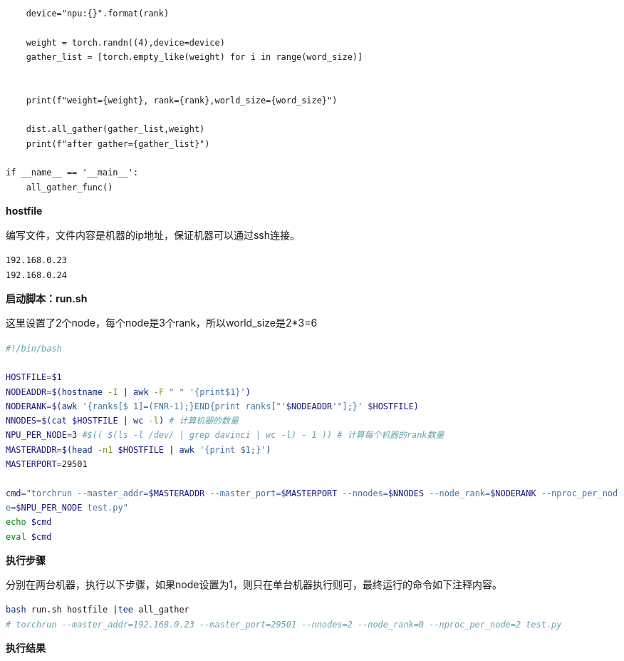 ```text
    device="npu:{}".format(rank)
    
    weight = torch.randn((4),device=device)
    gather_list = [torch.empty_like(weight) for i in range(word_size)]

    
    print(f"weight={weight}, rank={rank},world_size={word_size}")

    dist.all_gather(gather_list,weight)
    print(f"after gather={gather_list}")
    
if __name__ == '__main__':
    all_gather_func()
```

**hostfile**

编写文件，文件内容是机器的ip地址，保证机器可以通过ssh连接。

```text
192.168.0.23
192.168.0.24
```

**启动脚本：run.sh**

这里设置了2个node，每个node是3个rank，所以world\_size是2\*3=6

```bash
#!/bin/bash

HOSTFILE=$1
NODEADDR=$(hostname -I | awk -F " " '{print$1}')
NODERANK=$(awk '{ranks[$ 1]=(FNR-1);}END{print ranks["'$NODEADDR'"];}' $HOSTFILE)
NNODES=$(cat $HOSTFILE | wc -l) # 计算机器的数量
NPU_PER_NODE=3 #$(( $(ls -l /dev/ | grep davinci | wc -l) - 1 )) # 计算每个机器的rank数量
MASTERADDR=$(head -n1 $HOSTFILE | awk '{print $1;}')
MASTERPORT=29501

cmd="torchrun --master_addr=$MASTERADDR --master_port=$MASTERPORT --nnodes=$NNODES --node_rank=$NODERANK --nproc_per_node=$NPU_PER_NODE test.py"
echo $cmd
eval $cmd
```

**执行步骤**

分别在两台机器，执行以下步骤，如果node设置为1，则只在单台机器执行则可，最终运行的命令如下注释内容。

```bash
bash run.sh hostfile |tee all_gather
# torchrun --master_addr=192.168.0.23 --master_port=29501 --nnodes=2 --node_rank=0 --nproc_per_node=2 test.py
```

**执行结果**
